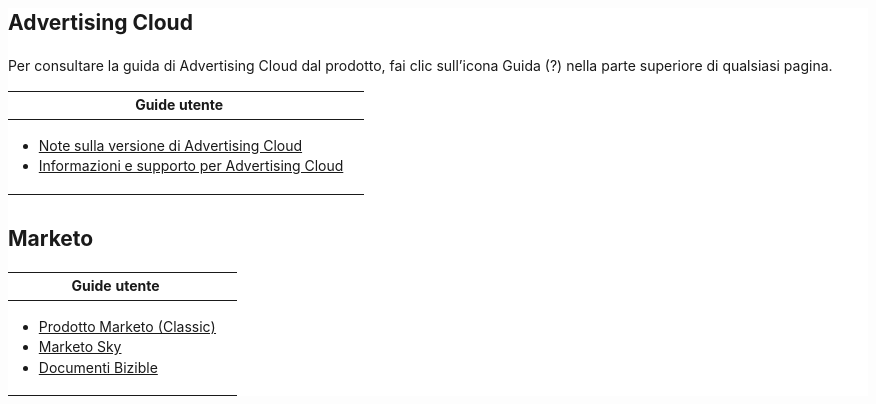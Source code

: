   </td>
</tr>
</tbody>
</table>

## Advertising Cloud

Per consultare la guida di Advertising Cloud dal prodotto, fai clic sull’icona Guida (?) nella parte superiore di qualsiasi pagina.

<table>
<thead>
  <tr>
    <th>Guide utente</th>
    <th></th>
  </tr>
</thead>
<tbody>
<tr>
  <td>
    <ul>
      <li><a href="https://experienceleague.adobe.com/docs/release-notes/experience-cloud/current.html?lang=en"> Note sulla versione di Advertising Cloud</a></li>
      <li><a href="https://experienceleague.adobe.com/docs/advertising-cloud.html?lang=it"> Informazioni e supporto per Advertising Cloud</a></li>
    </ul>
  </td>
  <td>
  </td>
</tr>
</tbody>
</table>

## Marketo

<table>
<thead>
  <tr>
    <th>Guide utente</th>
    <th></th>
  </tr>
</thead>
<tbody>
<tr>
  <td>
    <ul>
      <li><a href="https://experienceleague.adobe.com/docs/marketo/using/home.html"> Prodotto Marketo (Classic)</a></li>
      <li><a href="https://experienceleague.adobe.com/docs/marketo/sky/home.html?lang=en"> Marketo Sky</a></li>
      <li><a href="https://experienceleague.adobe.com/docs/marketo/using/home.html"> Documenti Bizible</a></li>
    </ul>
  </td>
  <td>
  </td>
</tr>
</tbody>
</table>
